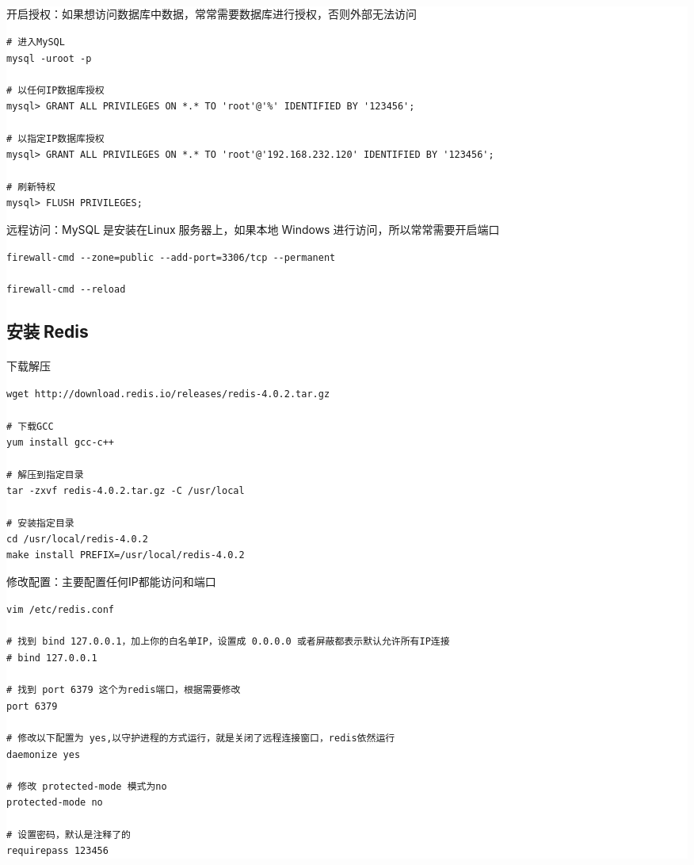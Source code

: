 开启授权：如果想访问数据库中数据，常常需要数据库进行授权，否则外部无法访问

```mysql
# 进入MySQL
mysql -uroot -p

# 以任何IP数据库授权
mysql> GRANT ALL PRIVILEGES ON *.* TO 'root'@'%' IDENTIFIED BY '123456';

# 以指定IP数据库授权
mysql> GRANT ALL PRIVILEGES ON *.* TO 'root'@'192.168.232.120' IDENTIFIED BY '123456';

# 刷新特权
mysql> FLUSH PRIVILEGES;
```

远程访问：MySQL 是安装在Linux 服务器上，如果本地 Windows 进行访问，所以常常需要开启端口

```shell
firewall-cmd --zone=public --add-port=3306/tcp --permanent

firewall-cmd --reload
```

## 安装 Redis

下载解压

```shell
wget http://download.redis.io/releases/redis-4.0.2.tar.gz

# 下载GCC
yum install gcc-c++

# 解压到指定目录
tar -zxvf redis-4.0.2.tar.gz -C /usr/local

# 安装指定目录
cd /usr/local/redis-4.0.2
make install PREFIX=/usr/local/redis-4.0.2
```

修改配置：主要配置任何IP都能访问和端口

```properties
vim /etc/redis.conf

# 找到 bind 127.0.0.1，加上你的白名单IP，设置成 0.0.0.0 或者屏蔽都表示默认允许所有IP连接
# bind 127.0.0.1

# 找到 port 6379 这个为redis端口，根据需要修改
port 6379

# 修改以下配置为 yes,以守护进程的方式运行，就是关闭了远程连接窗口，redis依然运行
daemonize yes

# 修改 protected-mode 模式为no
protected-mode no

# 设置密码，默认是注释了的
requirepass 123456
```
